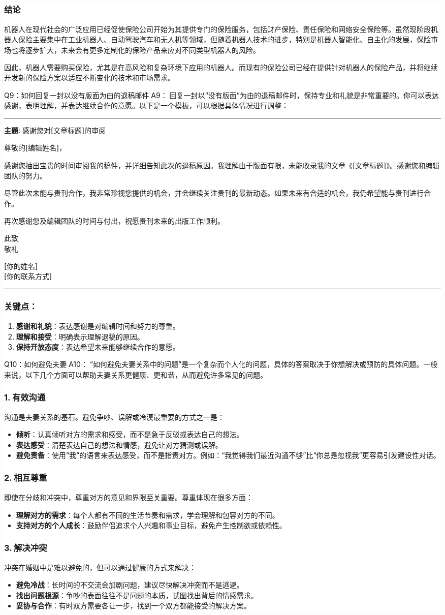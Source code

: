 ### 结论
机器人在现代社会的广泛应用已经促使保险公司开始为其提供专门的保险服务，包括财产保险、责任保险和网络安全保险等。虽然现阶段机器人保险主要集中在工业机器人、自动驾驶汽车和无人机等领域，但随着机器人技术的进步，特别是机器人智能化、自主化的发展，保险市场也将逐步扩大，未来会有更多定制化的保险产品来应对不同类型机器人的风险。

因此，机器人需要购买保险，尤其是在高风险和复杂环境下应用的机器人。而现有的保险公司已经在提供针对机器人的保险产品，并将继续开发新的保险方案以适应不断变化的技术和市场需求。


Q9：如何回复一封以没有版面为由的退稿邮件
A9：
回复一封以“没有版面”为由的退稿邮件时，保持专业和礼貌是非常重要的。你可以表达感谢，表明理解，并表达继续合作的意愿。以下是一个模板，可以根据具体情况进行调整：

---

**主题**: 感谢您对[文章标题]的审阅

尊敬的[编辑姓名]，

感谢您抽出宝贵的时间审阅我的稿件，并详细告知此次的退稿原因。我理解由于版面有限，未能收录我的文章《[文章标题]》。感谢您和编辑团队的努力。

尽管此次未能与贵刊合作，我非常珍视您提供的机会，并会继续关注贵刊的最新动态。如果未来有合适的机会，我仍希望能与贵刊进行合作。

再次感谢您及编辑团队的时间与付出，祝愿贵刊未来的出版工作顺利。

此致  
敬礼

[你的姓名]  
[你的联系方式]

---

### 关键点：
1. **感谢和礼貌**：表达感谢是对编辑时间和努力的尊重。
2. **理解和接受**：明确表示理解退稿的原因。
3. **保持开放态度**：表达希望未来能够继续合作的意愿。


Q10：如何避免夫妻
A10：
“如何避免夫妻关系中的问题”是一个复杂而个人化的问题，具体的答案取决于你想解决或预防的具体问题。一般来说，以下几个方面可以帮助夫妻关系更健康、更和谐，从而避免许多常见的问题。

### 1. **有效沟通**
沟通是夫妻关系的基石。避免争吵、误解或冷漠最重要的方式之一是：
- **倾听**：认真倾听对方的需求和感受，而不是急于反驳或表达自己的想法。
- **表达感受**：清楚表达自己的想法和情感，避免让对方猜测或误解。
- **避免责备**：使用“我”的语言来表达感受，而不是指责对方。例如：“我觉得我们最近沟通不够”比“你总是忽视我”更容易引发建设性对话。

### 2. **相互尊重**
即使在分歧和冲突中，尊重对方的意见和界限至关重要。尊重体现在很多方面：
- **理解对方的需求**：每个人都有不同的生活节奏和需求，学会理解和包容对方的不同。
- **支持对方的个人成长**：鼓励伴侣追求个人兴趣和事业目标，避免产生控制欲或依赖性。

### 3. **解决冲突**
冲突在婚姻中是难以避免的，但可以通过健康的方式来解决：
- **避免冷战**：长时间的不交流会加剧问题，建议尽快解决冲突而不是逃避。
- **找出问题根源**：争吵的表面往往不是问题的本质，试图找出背后的情感需求。
- **妥协与合作**：有时双方需要各让一步，找到一个双方都能接受的解决方案。
